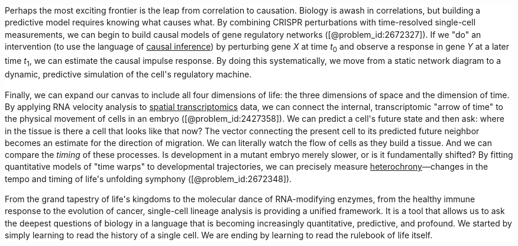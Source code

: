 Perhaps the most exciting frontier is the leap from correlation to causation. Biology is awash in correlations, but building a predictive model requires knowing what causes what. By combining CRISPR perturbations with time-resolved single-cell measurements, we can begin to build causal models of gene regulatory networks ([@problem_id:2672327]). If we "do" an intervention (to use the language of [causal inference](@article_id:145575)) by perturbing gene $X$ at time $t_0$ and observe a response in gene $Y$ at a later time $t_1$, we can estimate the causal impulse response. By doing this systematically, we move from a static network diagram to a dynamic, predictive simulation of the cell's regulatory machine.

Finally, we can expand our canvas to include all four dimensions of life: the three dimensions of space and the dimension of time. By applying RNA velocity analysis to [spatial transcriptomics](@article_id:269602) data, we can connect the internal, transcriptomic "arrow of time" to the physical movement of cells in an embryo ([@problem_id:2427358]). We can predict a cell's future state and then ask: where in the tissue is there a cell that looks like that now? The vector connecting the present cell to its predicted future neighbor becomes an estimate for the direction of migration. We can literally watch the flow of cells as they build a tissue. And we can compare the *timing* of these processes. Is development in a mutant embryo merely slower, or is it fundamentally shifted? By fitting quantitative models of "time warps" to developmental trajectories, we can precisely measure [heterochrony](@article_id:145228)—changes in the tempo and timing of life's unfolding symphony ([@problem_id:2672348]).

From the grand tapestry of life's kingdoms to the molecular dance of RNA-modifying enzymes, from the healthy immune response to the evolution of cancer, single-cell lineage analysis is providing a unified framework. It is a tool that allows us to ask the deepest questions of biology in a language that is becoming increasingly quantitative, predictive, and profound. We started by simply learning to read the history of a single cell. We are ending by learning to read the rulebook of life itself.
